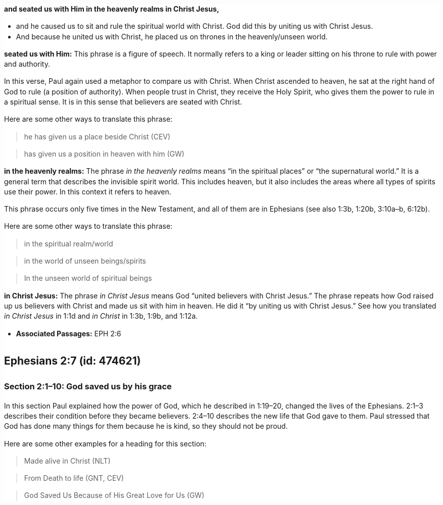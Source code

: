 **and seated us with Him in the heavenly realms in Christ Jesus,**

* and he caused us to sit and rule the spiritual world with Christ. God did this by uniting us with Christ Jesus.
* And because he united us with Christ, he placed us on thrones in the heavenly/unseen world.

**seated us with Him:** This phrase is a figure of speech. It normally refers to a king or leader sitting on his throne to rule with power and authority.

In this verse, Paul again used a metaphor to compare us with Christ. When Christ ascended to heaven, he sat at the right hand of God to rule (a position of authority). When people trust in Christ, they receive the Holy Spirit, who gives them the power to rule in a spiritual sense. It is in this sense that believers are seated with Christ.

Here are some other ways to translate this phrase:

> he has given us a place beside Christ (CEV)

> has given us a position in heaven with him (GW)

**in the heavenly realms:** The phrase *in the heavenly realms* means “in the spiritual places” or “the supernatural world.” It is a general term that describes the invisible spirit world. This includes heaven, but it also includes the areas where all types of spirits use their power. In this context it refers to heaven.

This phrase occurs only five times in the New Testament, and all of them are in Ephesians (see also 1:3b, 1:20b, 3:10a–b, 6:12b).

Here are some other ways to translate this phrase:

> in the spiritual realm/world

> in the world of unseen beings/spirits

> In the unseen world of spiritual beings

**in Christ Jesus:** The phrase *in Christ Jesus* means God “united believers with Christ Jesus.” The phrase repeats how God raised up us believers with Christ and made us sit with him in heaven. He did it “by uniting us with Christ Jesus.” See how you translated *in Christ Jesus* in 1:1d and *in Christ* in 1:3b, 1:9b, and 1:12a.

* **Associated Passages:** EPH 2:6

## Ephesians 2:7 (id: 474621)

### Section 2:1–10: God saved us by his grace

In this section Paul explained how the power of God, which he described in 1:19–20, changed the lives of the Ephesians. 2:1–3 describes their condition before they became believers. 2:4–10 describes the new life that God gave to them. Paul stressed that God has done many things for them because he is kind, so they should not be proud.

Here are some other examples for a heading for this section:

> Made alive in Christ (NLT)

> From Death to life (GNT, CEV)

> God Saved Us Because of His Great Love for Us (GW)
